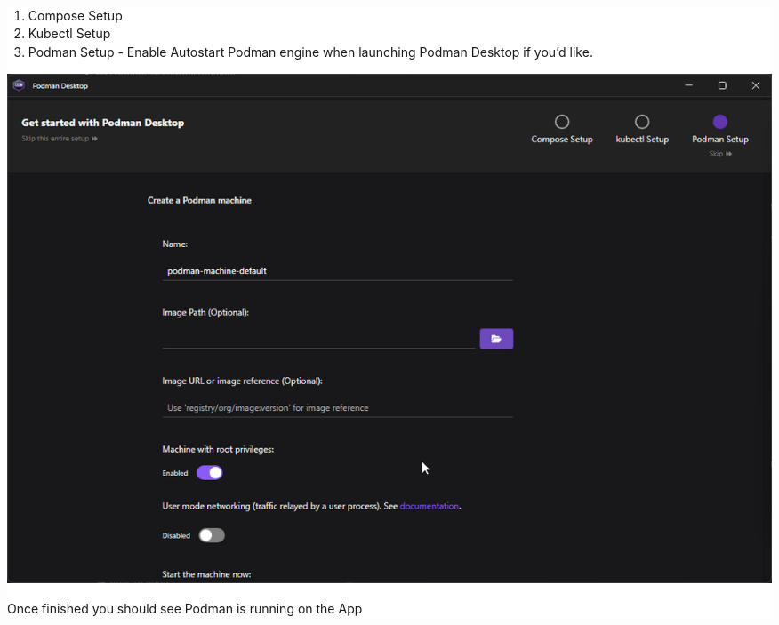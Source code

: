 1. Compose Setup
2. Kubectl Setup
3. Podman Setup - Enable Autostart Podman engine when launching Podman Desktop if you’d like.

![podman-start-engine](/images/2025-04-21-podman-setup-windows/podman-dekstop-start-engine.gif)

Once finished you should see Podman is running on the App
